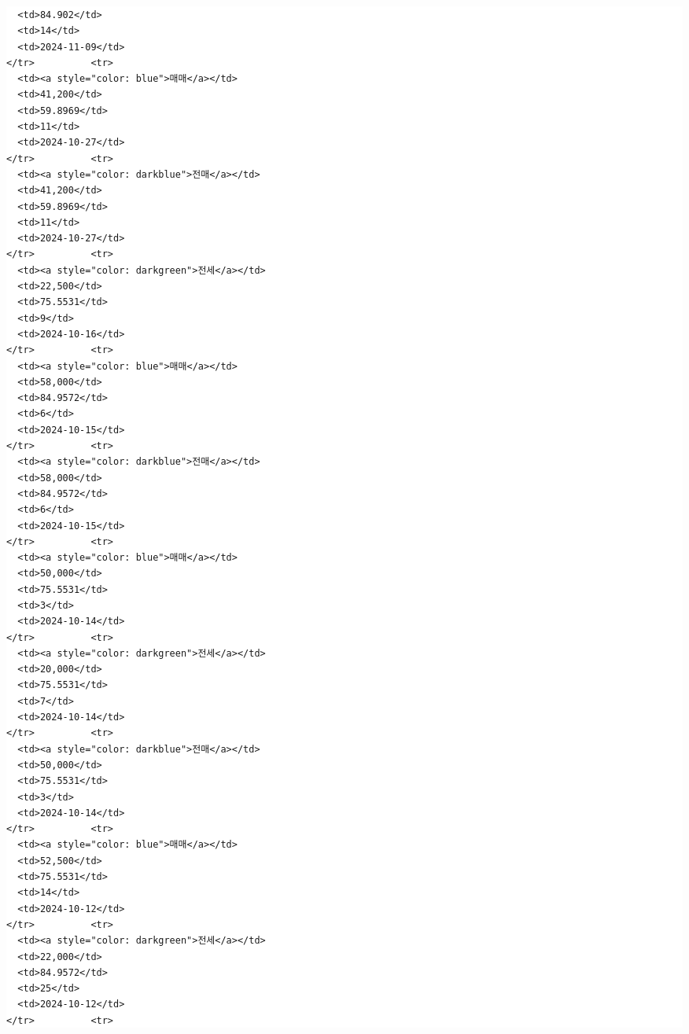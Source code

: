       <td>84.902</td>
      <td>14</td>
      <td>2024-11-09</td>
    </tr>          <tr>
      <td><a style="color: blue">매매</a></td>
      <td>41,200</td>
      <td>59.8969</td>
      <td>11</td>
      <td>2024-10-27</td>
    </tr>          <tr>
      <td><a style="color: darkblue">전매</a></td>
      <td>41,200</td>
      <td>59.8969</td>
      <td>11</td>
      <td>2024-10-27</td>
    </tr>          <tr>
      <td><a style="color: darkgreen">전세</a></td>
      <td>22,500</td>
      <td>75.5531</td>
      <td>9</td>
      <td>2024-10-16</td>
    </tr>          <tr>
      <td><a style="color: blue">매매</a></td>
      <td>58,000</td>
      <td>84.9572</td>
      <td>6</td>
      <td>2024-10-15</td>
    </tr>          <tr>
      <td><a style="color: darkblue">전매</a></td>
      <td>58,000</td>
      <td>84.9572</td>
      <td>6</td>
      <td>2024-10-15</td>
    </tr>          <tr>
      <td><a style="color: blue">매매</a></td>
      <td>50,000</td>
      <td>75.5531</td>
      <td>3</td>
      <td>2024-10-14</td>
    </tr>          <tr>
      <td><a style="color: darkgreen">전세</a></td>
      <td>20,000</td>
      <td>75.5531</td>
      <td>7</td>
      <td>2024-10-14</td>
    </tr>          <tr>
      <td><a style="color: darkblue">전매</a></td>
      <td>50,000</td>
      <td>75.5531</td>
      <td>3</td>
      <td>2024-10-14</td>
    </tr>          <tr>
      <td><a style="color: blue">매매</a></td>
      <td>52,500</td>
      <td>75.5531</td>
      <td>14</td>
      <td>2024-10-12</td>
    </tr>          <tr>
      <td><a style="color: darkgreen">전세</a></td>
      <td>22,000</td>
      <td>84.9572</td>
      <td>25</td>
      <td>2024-10-12</td>
    </tr>          <tr>